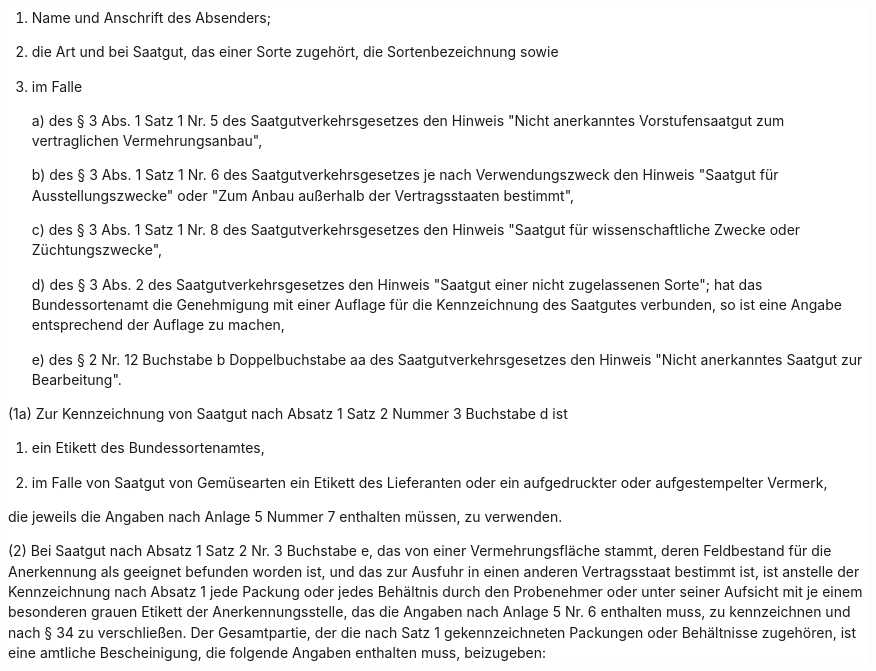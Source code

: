 1.  Name und Anschrift des Absenders;


2.  die Art und bei Saatgut, das einer Sorte zugehört, die
    Sortenbezeichnung sowie


3.  im Falle

    a)  des § 3 Abs. 1 Satz 1 Nr. 5 des Saatgutverkehrsgesetzes den Hinweis
        "Nicht anerkanntes Vorstufensaatgut zum vertraglichen
        Vermehrungsanbau",


    b)  des § 3 Abs. 1 Satz 1 Nr. 6 des Saatgutverkehrsgesetzes je nach
        Verwendungszweck den Hinweis "Saatgut für Ausstellungszwecke" oder
        "Zum Anbau außerhalb der Vertragsstaaten bestimmt",


    c)  des § 3 Abs. 1 Satz 1 Nr. 8 des Saatgutverkehrsgesetzes den Hinweis
        "Saatgut für wissenschaftliche Zwecke oder Züchtungszwecke",


    d)  des § 3 Abs. 2 des Saatgutverkehrsgesetzes den Hinweis "Saatgut einer
        nicht zugelassenen Sorte"; hat das Bundessortenamt die Genehmigung mit
        einer Auflage für die Kennzeichnung des Saatgutes verbunden, so ist
        eine Angabe entsprechend der Auflage zu machen,


    e)  des § 2 Nr. 12 Buchstabe b Doppelbuchstabe aa des
        Saatgutverkehrsgesetzes den Hinweis "Nicht anerkanntes Saatgut zur
        Bearbeitung".







(1a) Zur Kennzeichnung von Saatgut nach Absatz 1 Satz 2 Nummer 3
Buchstabe d ist

1.  ein Etikett des Bundessortenamtes,


2.  im Falle von Saatgut von Gemüsearten ein Etikett des Lieferanten oder
    ein aufgedruckter oder aufgestempelter Vermerk,



die jeweils die Angaben nach Anlage 5 Nummer 7 enthalten müssen, zu
verwenden.

(2) Bei Saatgut nach Absatz 1 Satz 2 Nr. 3 Buchstabe e, das von einer
Vermehrungsfläche stammt, deren Feldbestand für die Anerkennung als
geeignet befunden worden ist, und das zur Ausfuhr in einen anderen
Vertragsstaat bestimmt ist, ist anstelle der Kennzeichnung nach Absatz
1 jede Packung oder jedes Behältnis durch den Probenehmer oder unter
seiner Aufsicht mit je einem besonderen grauen Etikett der
Anerkennungsstelle, das die Angaben nach Anlage 5 Nr. 6 enthalten
muss, zu kennzeichnen und nach § 34 zu verschließen. Der Gesamtpartie,
der die nach Satz 1 gekennzeichneten Packungen oder Behältnisse
zugehören, ist eine amtliche Bescheinigung, die folgende Angaben
enthalten muss, beizugeben:
